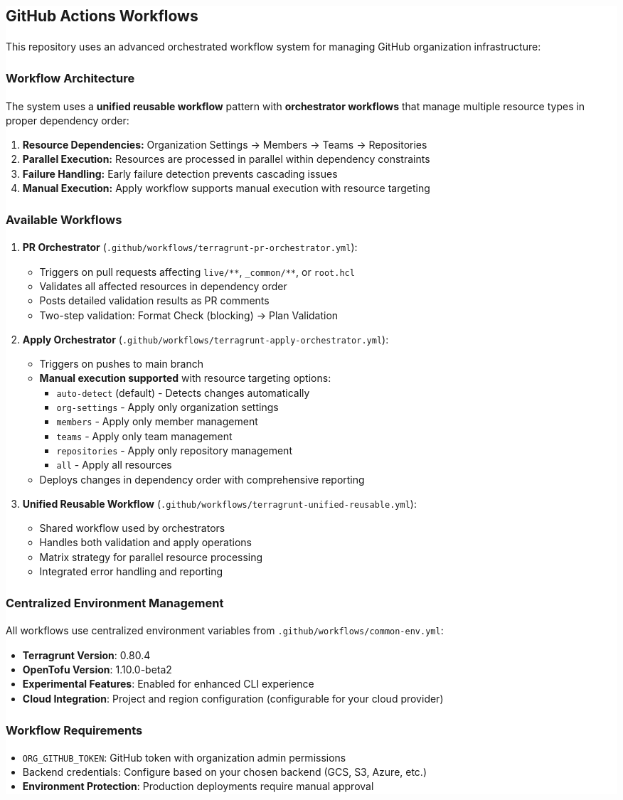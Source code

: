 
## GitHub Actions Workflows

This repository uses an advanced orchestrated workflow system for managing GitHub organization infrastructure:

### Workflow Architecture

The system uses a **unified reusable workflow** pattern with **orchestrator workflows** that manage multiple resource types in proper dependency order:

1. **Resource Dependencies:** Organization Settings → Members → Teams → Repositories
2. **Parallel Execution:** Resources are processed in parallel within dependency constraints
3. **Failure Handling:** Early failure detection prevents cascading issues
4. **Manual Execution:** Apply workflow supports manual execution with resource targeting

### Available Workflows

1. **PR Orchestrator** (`.github/workflows/terragrunt-pr-orchestrator.yml`):
   - Triggers on pull requests affecting `live/**`, `_common/**`, or `root.hcl`
   - Validates all affected resources in dependency order
   - Posts detailed validation results as PR comments
   - Two-step validation: Format Check (blocking) → Plan Validation

2. **Apply Orchestrator** (`.github/workflows/terragrunt-apply-orchestrator.yml`):
   - Triggers on pushes to main branch
   - **Manual execution supported** with resource targeting options:
     - `auto-detect` (default) - Detects changes automatically
     - `org-settings` - Apply only organization settings  
     - `members` - Apply only member management
     - `teams` - Apply only team management
     - `repositories` - Apply only repository management
     - `all` - Apply all resources
   - Deploys changes in dependency order with comprehensive reporting

3. **Unified Reusable Workflow** (`.github/workflows/terragrunt-unified-reusable.yml`):
   - Shared workflow used by orchestrators
   - Handles both validation and apply operations
   - Matrix strategy for parallel resource processing
   - Integrated error handling and reporting

### Centralized Environment Management

All workflows use centralized environment variables from `.github/workflows/common-env.yml`:

- **Terragrunt Version**: 0.80.4
- **OpenTofu Version**: 1.10.0-beta2  
- **Experimental Features**: Enabled for enhanced CLI experience
- **Cloud Integration**: Project and region configuration (configurable for your cloud provider)

### Workflow Requirements

- `ORG_GITHUB_TOKEN`: GitHub token with organization admin permissions
- Backend credentials: Configure based on your chosen backend (GCS, S3, Azure, etc.)
- **Environment Protection**: Production deployments require manual approval
